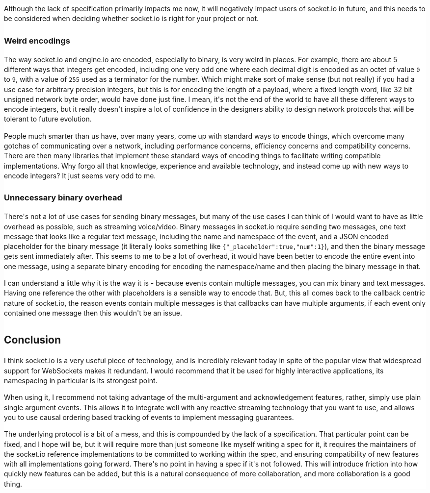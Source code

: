 Although the lack of specification primarily impacts me now, it will negatively impact users of socket.io in future, and this needs to be considered when deciding whether socket.io is right for your project or not.

### Weird encodings

The way socket.io and engine.io are encoded, especially to binary, is very weird in places. For example, there are about 5 different ways that integers get encoded, including one very odd one where each decimal digit is encoded as an octet of value `0` to `9`, with a value of `255` used as a terminator for the number. Which might make sort of make sense (but not really) if you had a use case for arbitrary precision integers, but this is for encoding the length of a payload, where a fixed length word, like 32 bit unsigned network byte order, would have done just fine. I mean, it's not the end of the world to have all these different ways to encode integers, but it really doesn't inspire a lot of confidence in the designers ability to design network protocols that will be tolerant to future evolution.

People much smarter than us have, over many years, come up with standard ways to encode things, which overcome many gotchas of communicating over a network, including performance concerns, efficiency concerns and compatibility concerns. There are then many libraries that implement these standard ways of encoding things to facilitate writing compatible implementations. Why forgo all that knowledge, experience and available technology, and instead come up with new ways to encode integers? It just seems very odd to me.

### Unnecessary binary overhead

There's not a lot of use cases for sending binary messages, but many of the use cases I can think of I would want to have as little overhead as possible, such as streaming voice/video. Binary messages in socket.io require sending two messages, one text message that looks like a regular text message, including the name and namespace of the event, and a JSON encoded placeholder for the binary message (it literally looks something like `{"_placeholder":true,"num":1}`), and then the binary message gets sent immediately after. This seems to me to be a lot of overhead, it would have been better to encode the entire event into one message, using a separate binary encoding for encoding the namespace/name and then placing the binary message in that.

I can understand a little why it is the way it is - because events contain multiple messages, you can mix binary and text messages. Having one reference the other with placeholders is a sensible way to encode that. But, this all comes back to the callback centric nature of socket.io, the reason events contain multiple messages is that callbacks can have multiple arguments, if each event only contained one message then this wouldn't be an issue.

## Conclusion

I think socket.io is a very useful piece of technology, and is incredibly relevant today in spite of the popular view that widespread support for WebSockets makes it redundant. I would recommend that it be used for highly interactive applications, its namespacing in particular is its strongest point.

When using it, I recommend not taking advantage of the multi-argument and acknowledgement features, rather, simply use plain single argument events. This allows it to integrate well with any reactive streaming technology that you want to use, and allows you to use causal ordering based tracking of events to implement messaging guarantees.

The underlying protocol is a bit of a mess, and this is compounded by the lack of a specification. That particular point can be fixed, and I hope will be, but it will require more than just someone like myself writing a spec for it, it requires the maintainers of the socket.io reference implementations to be committed to working within the spec, and ensuring compatibility of new features with all implementations going forward. There's no point in having a spec if it's not followed. This will introduce friction into how quickly new features can be added, but this is a natural consequence of more collaboration, and more collaboration is a good thing.
